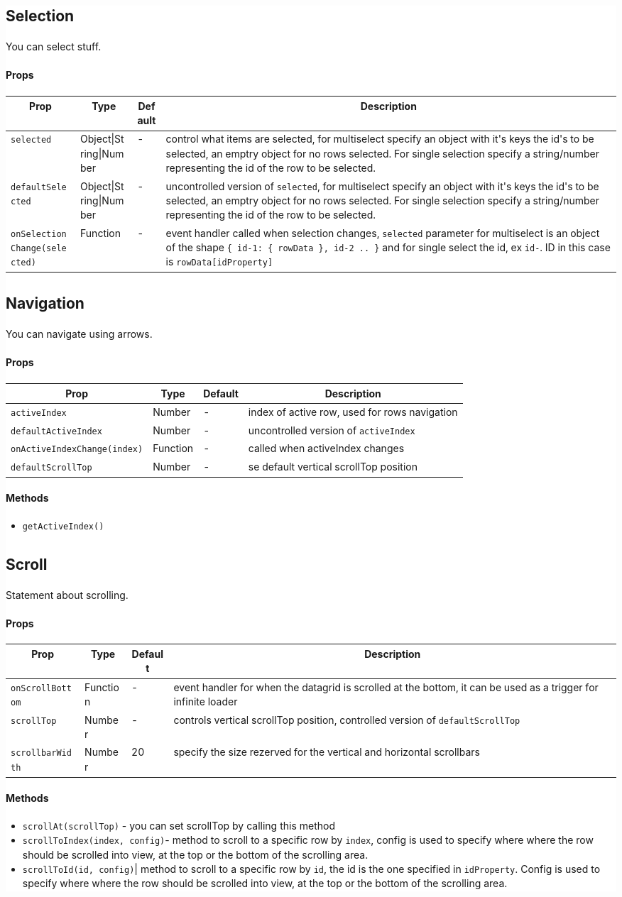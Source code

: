 ## Selection
You can select stuff.

#### Props
|Prop|Type|Default|Description
--- | --- | --- | ---
`selected` | Object\|String\|Number| - | control what items are selected, for multiselect specify an object with it's keys the id's to be selected, an emptry object for no rows selected. For single selection specify a string/number representing the id of the row to be selected.
`defaultSelected` | Object\|String\|Number| - | uncontrolled version of `selected`, for multiselect specify an object with it's keys the id's to be selected, an emptry object for no rows selected. For single selection specify a string/number representing the id of the row to be selected.
`onSelectionChange(selected)` | Function | - | event handler called when selection changes, `selected` parameter  for multiselect is an object of the shape `{ id-1: { rowData }, id-2 .. }` and for single select the id, ex `id-`. ID in this case is `rowData[idProperty]`


## Navigation
You can navigate using arrows.

#### Props
|Prop|Type|Default|Description
--- | --- | --- | ---
`activeIndex` | Number | - | index of active row, used for rows navigation
`defaultActiveIndex` | Number | - | uncontrolled version of `activeIndex`
`onActiveIndexChange(index)` | Function | - | called when activeIndex changes
`defaultScrollTop` | Number | - | se default vertical scrollTop position

#### Methods
* `getActiveIndex()`


## Scroll
Statement about scrolling.

#### Props
|Prop|Type|Default|Description
--- | --- | --- | ---
`onScrollBottom` | Function | - | event handler for when the datagrid is scrolled at the bottom, it can be used as a trigger for infinite loader
`scrollTop` | Number | - | controls vertical scrollTop position, controlled version of `defaultScrollTop`
`scrollbarWidth` | Number | 20 | specify the size rezerved for the vertical and horizontal scrollbars

#### Methods
* `scrollAt(scrollTop)` - you can set scrollTop by calling this method
* `scrollToIndex(index, config)`- method to scroll to a specific row by `index`, config is used to specify where where the row should be scrolled into view, at the top or the bottom of the scrolling area.
* `scrollToId(id, config)`| method to scroll to a specific row by `id`, the id is the one specified in `idProperty`. Config is used to specify where where the row should be scrolled into view, at the top or the bottom of the scrolling area.
